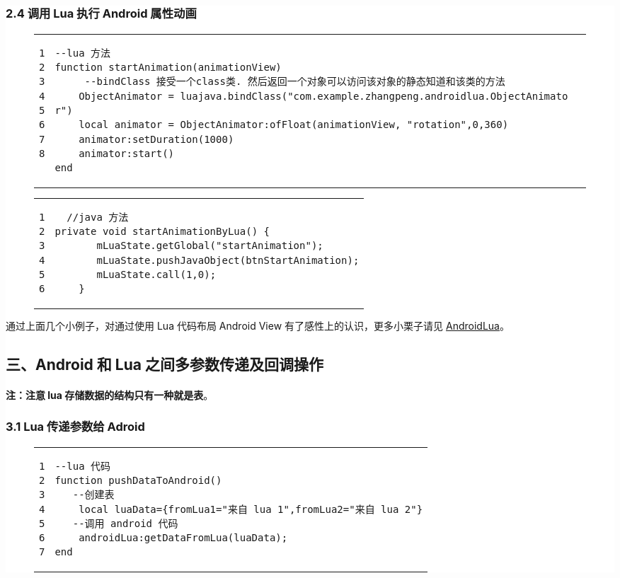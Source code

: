 <h3 id="2-4-调用-Lua-执行-Android-属性动画"><a href="https://yongyu.itscoder.com/#2-4-%E8%B0%83%E7%94%A8-Lua-%E6%89%A7%E8%A1%8C-Android-%E5%B1%9E%E6%80%A7%E5%8A%A8%E7%94%BB" class="headerlink" title="2.4 调用 Lua 执行 Android 属性动画"></a>2.4 调用 Lua 执行 Android 属性动画</h3><figure class="highlight lua"><table><tr><td class="gutter"><pre><div class="line">1</div><div class="line">2</div><div class="line">3</div><div class="line">4</div><div class="line">5</div><div class="line">6</div><div class="line">7</div><div class="line">8</div></pre></td><td class="code"><pre><div class="line"><span class="comment">--lua 方法</span></div><div class="line"><span class="function"><span class="keyword">function</span> <span class="title">startAnimation</span><span class="params">(animationView)</span></span></div><div class="line">     <span class="comment">--bindClass 接受一个class类. 然后返回一个对象可以访问该对象的静态知道和该类的方法</span></div><div class="line">    ObjectAnimator = luajava.bindClass(<span class="string">"com.example.zhangpeng.androidlua.ObjectAnimator"</span>)</div><div class="line">    <span class="keyword">local</span> animator = ObjectAnimator:ofFloat(animationView, <span class="string">"rotation"</span>,<span class="number">0</span>,<span class="number">360</span>)</div><div class="line">    animator:setDuration(<span class="number">1000</span>)</div><div class="line">    animator:start()</div><div class="line"><span class="keyword">end</span></div></pre></td></tr></table></figure>
<figure class="highlight java"><table><tr><td class="gutter"><pre><div class="line">1</div><div class="line">2</div><div class="line">3</div><div class="line">4</div><div class="line">5</div><div class="line">6</div></pre></td><td class="code"><pre><div class="line">  <span class="comment">//java 方法</span></div><div class="line"><span class="function"><span class="keyword">private</span> <span class="keyword">void</span> <span class="title">startAnimationByLua</span><span class="params">()</span> </span>{</div><div class="line">       mLuaState.getGlobal(<span class="string">"startAnimation"</span>);</div><div class="line">       mLuaState.pushJavaObject(btnStartAnimation);</div><div class="line">       mLuaState.call(<span class="number">1</span>,<span class="number">0</span>);</div><div class="line">    }</div></pre></td></tr></table></figure>
<p>通过上面几个小例子，对通过使用 Lua 代码布局 Android View 有了感性上的认识，更多小栗子请见 <a href="https://github.com/yongyu0102/AndroidLua" target="_blank" rel="external noopener noreferrer">AndroidLua</a>。</p>
<h2 id="三、Android-和-Lua-之间多参数传递及回调操作"><a href="https://yongyu.itscoder.com/#%E4%B8%89%E3%80%81Android-%E5%92%8C-Lua-%E4%B9%8B%E9%97%B4%E5%A4%9A%E5%8F%82%E6%95%B0%E4%BC%A0%E9%80%92%E5%8F%8A%E5%9B%9E%E8%B0%83%E6%93%8D%E4%BD%9C" class="headerlink" title="三、Android 和 Lua 之间多参数传递及回调操作"></a>三、Android 和 Lua 之间多参数传递及回调操作</h2><p><strong>注：注意 lua 存储数据的结构只有一种就是表</strong>。</p>
<h3 id="3-1-Lua-传递参数给-Adroid"><a href="https://yongyu.itscoder.com/#3-1-Lua-%E4%BC%A0%E9%80%92%E5%8F%82%E6%95%B0%E7%BB%99-Adroid" class="headerlink" title="3.1 Lua 传递参数给 Adroid"></a>3.1 Lua 传递参数给 Adroid</h3><figure class="highlight lua"><table><tr><td class="gutter"><pre><div class="line">1</div><div class="line">2</div><div class="line">3</div><div class="line">4</div><div class="line">5</div><div class="line">6</div><div class="line">7</div></pre></td><td class="code"><pre><div class="line"><span class="comment">--lua 代码</span></div><div class="line"><span class="function"><span class="keyword">function</span> <span class="title">pushDataToAndroid</span><span class="params">()</span></span></div><div class="line">   <span class="comment">--创建表</span></div><div class="line">    <span class="keyword">local</span> luaData={fromLua1=<span class="string">"来自 lua 1"</span>,fromLua2=<span class="string">"来自 lua 2"</span>}</div><div class="line">   <span class="comment">--调用 android 代码</span></div><div class="line">    androidLua:getDataFromLua(luaData);</div><div class="line"><span class="keyword">end</span></div></pre></td></tr></table></figure>